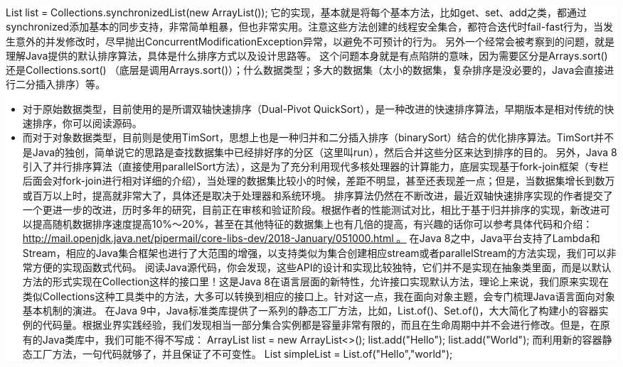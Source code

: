   List list = Collections.synchronizedList(new ArrayList());
  它的实现，基本就是将每个基本方法，比如get、set、add之类，都通过synchronized添加基本的同步支持，非常简单粗暴，但也非常实用。注意这些方法创建的线程安全集合，都符合迭代时fail-fast行为，当发生意外的并发修改时，尽早抛出ConcurrentModificationException异常，以避免不可预计的行为。
  另外一个经常会被考察到的问题，就是理解Java提供的默认排序算法，具体是什么排序方式以及设计思路等。
  这个问题本身就是有点陷阱的意味，因为需要区分是Arrays.sort()还是Collections.sort() （底层是调用Arrays.sort()）；什么数据类型；多大的数据集（太小的数据集，复杂排序是没必要的，Java会直接进行二分插入排序）等。
* 对于原始数据类型，目前使用的是所谓双轴快速排序（Dual-Pivot QuickSort），是一种改进的快速排序算法，早期版本是相对传统的快速排序，你可以阅读源码。
* 而对于对象数据类型，目前则是使用TimSort，思想上也是一种归并和二分插入排序（binarySort）结合的优化排序算法。TimSort并不是Java的独创，简单说它的思路是查找数据集中已经排好序的分区（这里叫run），然后合并这些分区来达到排序的目的。
  另外，Java 8引入了并行排序算法（直接使用parallelSort方法），这是为了充分利用现代多核处理器的计算能力，底层实现基于fork-join框架（专栏后面会对fork-join进行相对详细的介绍），当处理的数据集比较小的时候，差距不明显，甚至还表现差一点；但是，当数据集增长到数万或百万以上时，提高就非常大了，具体还是取决于处理器和系统环境。
  排序算法仍然在不断改进，最近双轴快速排序实现的作者提交了一个更进一步的改进，历时多年的研究，目前正在审核和验证阶段。根据作者的性能测试对比，相比于基于归并排序的实现，新改进可以提高随机数据排序速度提高10%～20%，甚至在其他特征的数据集上也有几倍的提高，有兴趣的话你可以参考具体代码和介绍： http://mail.openjdk.java.net/pipermail/core-libs-dev/2018-January/051000.html 。
  在Java 8之中，Java平台支持了Lambda和Stream，相应的Java集合框架也进行了大范围的增强，以支持类似为集合创建相应stream或者parallelStream的方法实现，我们可以非常方便的实现函数式代码。
  阅读Java源代码，你会发现，这些API的设计和实现比较独特，它们并不是实现在抽象类里面，而是以默认方法的形式实现在Collection这样的接口里！这是Java 8在语言层面的新特性，允许接口实现默认方法，理论上来说，我们原来实现在类似Collections这种工具类中的方法，大多可以转换到相应的接口上。针对这一点，我在面向对象主题，会专门梳理Java语言面向对象基本机制的演进。
  在Java 9中，Java标准类库提供了一系列的静态工厂方法，比如，List.of()、Set.of()，大大简化了构建小的容器实例的代码量。根据业界实践经验，我们发现相当一部分集合实例都是容量非常有限的，而且在生命周期中并不会进行修改。但是，在原有的Java类库中，我们可能不得不写成：
  ArrayList  list = new ArrayList<>();
  list.add("Hello");
  list.add("World");
  而利用新的容器静态工厂方法，一句代码就够了，并且保证了不可变性。
  List simpleList = List.of("Hello","world");
